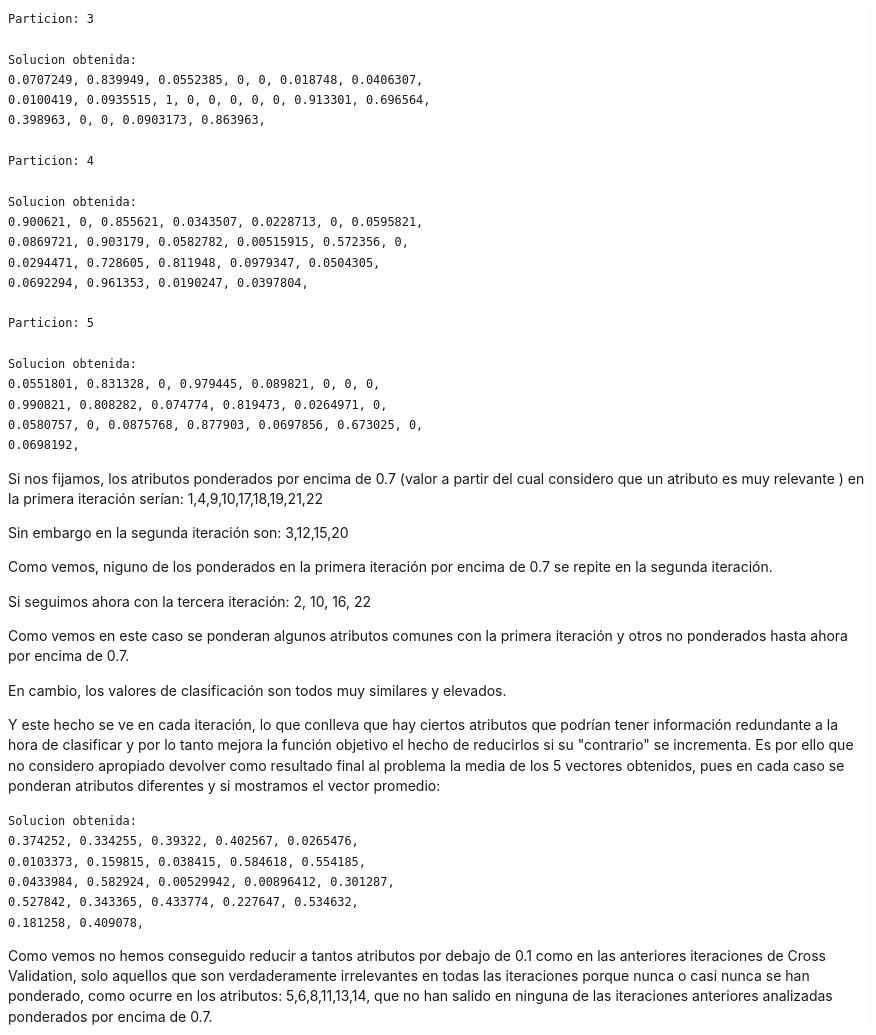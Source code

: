 ```
Particion: 3

Solucion obtenida: 
0.0707249, 0.839949, 0.0552385, 0, 0, 0.018748, 0.0406307, 
0.0100419, 0.0935515, 1, 0, 0, 0, 0, 0, 0.913301, 0.696564,
0.398963, 0, 0, 0.0903173, 0.863963, 

Particion: 4

Solucion obtenida: 
0.900621, 0, 0.855621, 0.0343507, 0.0228713, 0, 0.0595821, 
0.0869721, 0.903179, 0.0582782, 0.00515915, 0.572356, 0, 
0.0294471, 0.728605, 0.811948, 0.0979347, 0.0504305, 
0.0692294, 0.961353, 0.0190247, 0.0397804, 

Particion: 5

Solucion obtenida: 
0.0551801, 0.831328, 0, 0.979445, 0.089821, 0, 0, 0, 
0.990821, 0.808282, 0.074774, 0.819473, 0.0264971, 0, 
0.0580757, 0, 0.0875768, 0.877903, 0.0697856, 0.673025, 0, 
0.0698192, 
```

Si nos fijamos, los atributos ponderados por encima de 0.7 (valor a partir del cual considero que un atributo es muy relevante ) en la primera iteración serían: 1,4,9,10,17,18,19,21,22

Sin embargo en la segunda iteración son: 3,12,15,20

Como vemos, niguno de los ponderados en la primera iteración por encima de 0.7 se repite en la segunda iteración. 

Si seguimos ahora con la tercera iteración: 2, 10, 16, 22

Como vemos en este caso se ponderan algunos atributos comunes con la primera iteración y otros no ponderados hasta ahora por encima de 0.7.

En cambio, los valores de clasificación son todos muy similares y elevados.

Y este hecho se ve en cada iteración, lo que conlleva que hay ciertos atributos que podrían tener información redundante a la hora de clasificar y por lo tanto mejora la función objetivo el hecho de reducirlos si su "contrario" se incrementa. Es por ello que no considero apropiado devolver como resultado final al problema la media de los 5 vectores obtenidos, pues en cada caso se ponderan atributos diferentes y si mostramos el vector promedio: 

```
Solucion obtenida: 
0.374252, 0.334255, 0.39322, 0.402567, 0.0265476, 
0.0103373, 0.159815, 0.038415, 0.584618, 0.554185, 
0.0433984, 0.582924, 0.00529942, 0.00896412, 0.301287, 
0.527842, 0.343365, 0.433774, 0.227647, 0.534632, 
0.181258, 0.409078, 
```

Como vemos no hemos conseguido reducir a tantos atributos por debajo de 0.1 como en las anteriores iteraciones de Cross Validation, solo aquellos que son verdaderamente irrelevantes en todas las iteraciones porque nunca o casi nunca se han ponderado, como ocurre en los atributos: 5,6,8,11,13,14, que no han salido en ninguna de las iteraciones anteriores analizadas ponderados por encima de 0.7. 
